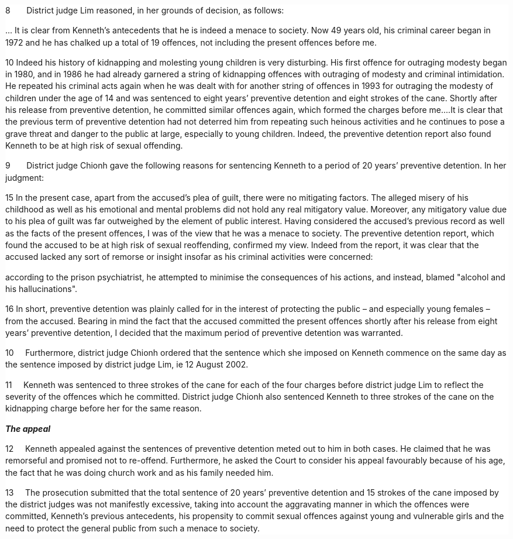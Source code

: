 8       District judge Lim reasoned, in her grounds of decision, as follows: 

 ... It is clear from Kenneth’s antecedents that he is indeed a menace to society. Now 49 years old, his criminal career began in 1972 and he has chalked up a total of 19 offences, not including the present offences before me. 

 10 Indeed his history of kidnapping and molesting young children is very disturbing. His first offence for outraging modesty began in 1980, and in 1986 he had already garnered a string of kidnapping offences with outraging of modesty and criminal intimidation. He repeated his criminal acts again when he was dealt with for another string of offences in 1993 for outraging the modesty of children under the age of 14 and was sentenced to eight years’ preventive detention and eight strokes of the cane. Shortly after his release from preventive detention, he committed similar offences again, which formed the charges before me....It is clear that the previous term of preventive detention had not deterred him from repeating such heinous activities and he continues to pose a grave threat and danger to the public at large, especially to young children. Indeed, the preventive detention report also found Kenneth to be at high risk of sexual offending. 

9       District judge Chionh gave the following reasons for sentencing Kenneth to a period of 20 years’ preventive detention. In her judgment: 

 15 In the present case, apart from the accused’s plea of guilt, there were no mitigating factors. The alleged misery of his childhood as well as his emotional and mental problems did not hold any real mitigatory value. Moreover, any mitigatory value due to his plea of guilt was far outweighed by the element of public interest. Having considered the accused’s previous record as well as the facts of the present offences, I was of the view that he was a menace to society. The preventive detention report, which found the accused to be at high risk of sexual reoffending, confirmed my view. Indeed from the report, it was clear that the accused lacked any sort of remorse or insight insofar as his criminal activities were concerned: 


 according to the prison psychiatrist, he attempted to minimise the consequences of his actions, and instead, blamed "alcohol and his hallucinations". 

 16 In short, preventive detention was plainly called for in the interest of protecting the public – and especially young females – from the accused. Bearing in mind the fact that the accused committed the present offences shortly after his release from eight years’ preventive detention, I decided that the maximum period of preventive detention was warranted. 

10     Furthermore, district judge Chionh ordered that the sentence which she imposed on Kenneth commence on the same day as the sentence imposed by district judge Lim, ie 12 August 2002. 

11     Kenneth was sentenced to three strokes of the cane for each of the four charges before district judge Lim to reflect the severity of the offences which he committed. District judge Chionh also sentenced Kenneth to three strokes of the cane on the kidnapping charge before her for the same reason. 

**_The appeal_** 

12     Kenneth appealed against the sentences of preventive detention meted out to him in both cases. He claimed that he was remorseful and promised not to re-offend. Furthermore, he asked the Court to consider his appeal favourably because of his age, the fact that he was doing church work and as his family needed him. 

13     The prosecution submitted that the total sentence of 20 years’ preventive detention and 15 strokes of the cane imposed by the district judges was not manifestly excessive, taking into account the aggravating manner in which the offences were committed, Kenneth’s previous antecedents, his propensity to commit sexual offences against young and vulnerable girls and the need to protect the general public from such a menace to society. 
